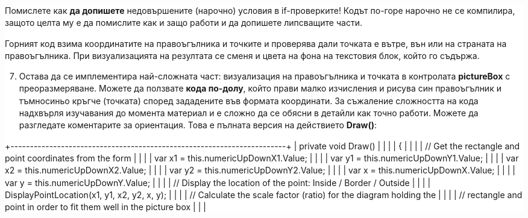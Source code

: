 Помислете как **да допишете** недовършените (нарочно) условия в
if-проверките! Кодът по-горе нарочно не се компилира, защото целта му е
да помислите как и защо работи и да допишете липсващите части.

Горният код взима координатите на правоъгълника и точките и проверява
дали точката е вътре, вън или на страната на правоъгълника. При
визуализацията на резултата се сменя и цвета на фона на текстовия блок,
който го съдържа.

7.  Остава да се имплементира най-сложната част: визуализация на
    правоъгълника и точката в контролата **pictureBox** с
    преоразмеряване. Можете да ползвате **кода по-долу**, който прави
    малко изчисления и рисува син правоъгълник и тъмносиньо кръгче
    (точката) според зададените във формата координати. За съжаление
    сложността на кода надхвърля изучавания до момента материал и е
    сложно да се обясни в детайли как точно работи. Можете да разгледате
    коментарите за ориентация. Това е пълната версия на действието
    **Draw()**:

+-----------------------------------------------------------------------+
| private void Draw()                                                   |
|                                                                       |
| {                                                                     |
|                                                                       |
| // Get the rectangle and point coordinates from the form              |
|                                                                       |
| var x1 = this.numericUpDownX1.Value;                                  |
|                                                                       |
| var y1 = this.numericUpDownY1.Value;                                  |
|                                                                       |
| var x2 = this.numericUpDownX2.Value;                                  |
|                                                                       |
| var y2 = this.numericUpDownY2.Value;                                  |
|                                                                       |
| var x = this.numericUpDownX.Value;                                    |
|                                                                       |
| var y = this.numericUpDownY.Value;                                    |
|                                                                       |
| // Display the location of the point: Inside / Border / Outside       |
|                                                                       |
| DisplayPointLocation(x1, y1, x2, y2, x, y);                           |
|                                                                       |
| // Calculate the scale factor (ratio) for the diagram holding the     |
|                                                                       |
| // rectangle and point in order to fit them well in the picture box   |
|                                                                       |
